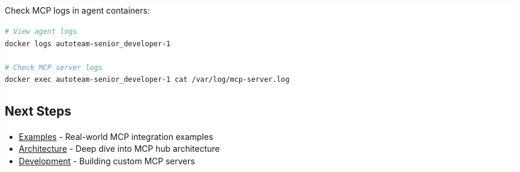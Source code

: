 Check MCP logs in agent containers:
```bash
# View agent logs
docker logs autoteam-senior_developer-1

# Check MCP server logs
docker exec autoteam-senior_developer-1 cat /var/log/mcp-server.log
```

## Next Steps

- [Examples](examples.md) - Real-world MCP integration examples
- [Architecture](architecture.md) - Deep dive into MCP hub architecture
- [Development](development.md) - Building custom MCP servers